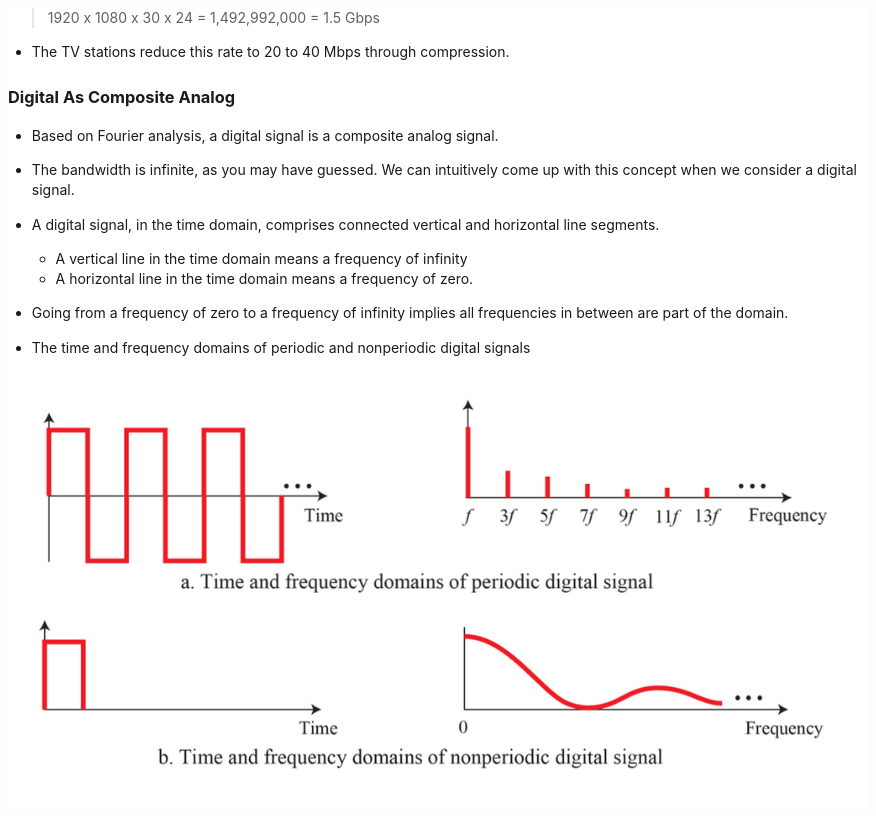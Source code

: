 > 1920 x 1080 x 30 x 24 = 1,492,992,000 = 1.5 Gbps

- The TV stations reduce this rate to 20 to 40 Mbps through compression.

### Digital As Composite Analog

- Based on Fourier analysis, a digital signal is a composite analog signal.

- The bandwidth is infinite, as you may have guessed. We can intuitively come up with this concept when we consider a digital signal.

- A digital signal, in the time domain, comprises connected vertical and horizontal line segments.

  - A vertical line in the time domain means a frequency of infinity
  - A horizontal line in the time domain means a frequency of zero.

- Going from a frequency of zero to a frequency of infinity implies all frequencies in between are part of the domain.

- The time and frequency domains of periodic and nonperiodic digital signals

![datacommunication27](/assets/images/2023-10-17-2/datacommunication27.png)
